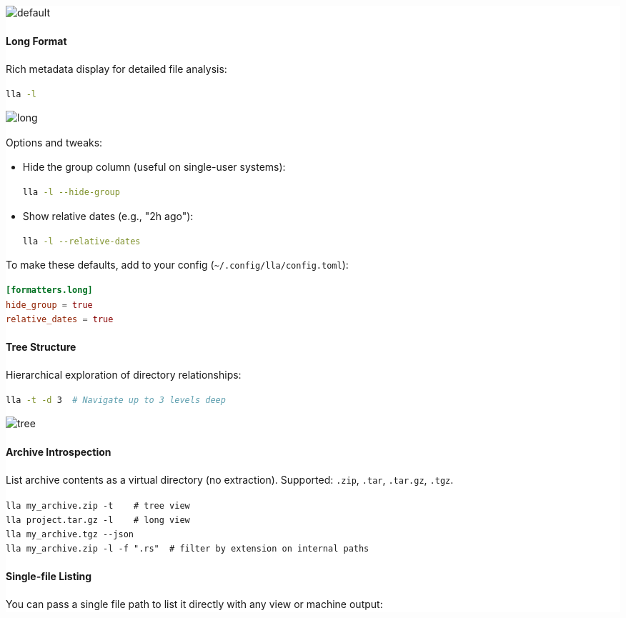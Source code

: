 <img src="https://github.com/user-attachments/assets/3517c63c-f4ec-4a51-ab6d-46a0ed7918f8" className="rounded-2xl" alt="default" />

#### Long Format

Rich metadata display for detailed file analysis:

```bash
lla -l
```

<img src="https://github.com/user-attachments/assets/2a8d95e4-efd2-4bff-a905-9d9a892dc794" className="rounded-2xl" alt="long" />

Options and tweaks:

- Hide the group column (useful on single-user systems):

  ```bash
  lla -l --hide-group
  ```

- Show relative dates (e.g., "2h ago"):

  ```bash
  lla -l --relative-dates
  ```

To make these defaults, add to your config (`~/.config/lla/config.toml`):

```toml
[formatters.long]
hide_group = true
relative_dates = true
```

#### Tree Structure

Hierarchical exploration of directory relationships:

```bash
lla -t -d 3  # Navigate up to 3 levels deep
```

<img src="https://github.com/user-attachments/assets/cb32bfbb-eeb1-4701-889d-f3d42c7d4896" className="rounded-2xl" alt="tree" />

#### Archive Introspection

List archive contents as a virtual directory (no extraction). Supported: `.zip`, `.tar`, `.tar.gz`, `.tgz`.

```
lla my_archive.zip -t    # tree view
lla project.tar.gz -l    # long view
lla my_archive.tgz --json
lla my_archive.zip -l -f ".rs"  # filter by extension on internal paths
```

#### Single-file Listing

You can pass a single file path to list it directly with any view or machine output:
